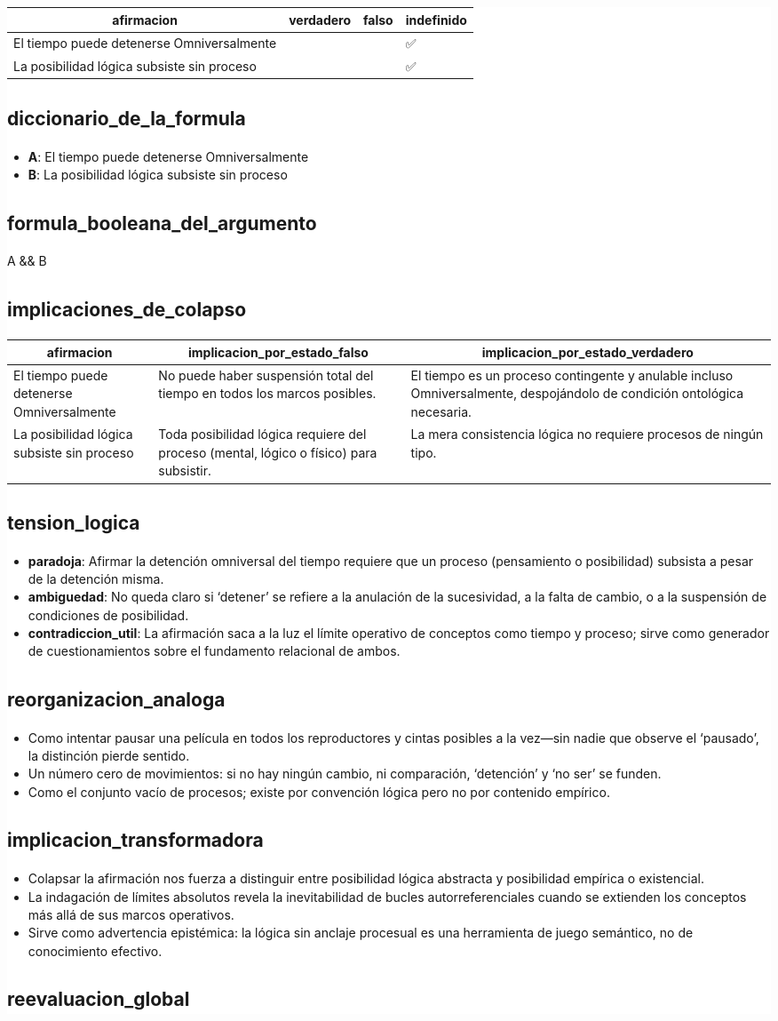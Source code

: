 | afirmacion | verdadero | falso | indefinido |
| --- | --- | --- | --- |
| El tiempo puede detenerse Omniversalmente |  |  | ✅ |
| La posibilidad lógica subsiste sin proceso |  |  | ✅ |

## diccionario_de_la_formula

- **A**: El tiempo puede detenerse Omniversalmente
- **B**: La posibilidad lógica subsiste sin proceso

## formula_booleana_del_argumento

A && B

## implicaciones_de_colapso

| afirmacion | implicacion_por_estado_falso | implicacion_por_estado_verdadero |
| --- | --- | --- |
| El tiempo puede detenerse Omniversalmente | No puede haber suspensión total del tiempo en todos los marcos posibles. | El tiempo es un proceso contingente y anulable incluso Omniversalmente, despojándolo de condición ontológica necesaria. |
| La posibilidad lógica subsiste sin proceso | Toda posibilidad lógica requiere del proceso (mental, lógico o físico) para subsistir. | La mera consistencia lógica no requiere procesos de ningún tipo. |

## tension_logica

- **paradoja**: Afirmar la detención omniversal del tiempo requiere que un proceso (pensamiento o posibilidad) subsista a pesar de la detención misma.
- **ambiguedad**: No queda claro si ‘detener’ se refiere a la anulación de la sucesividad, a la falta de cambio, o a la suspensión de condiciones de posibilidad.
- **contradiccion_util**: La afirmación saca a la luz el límite operativo de conceptos como tiempo y proceso; sirve como generador de cuestionamientos sobre el fundamento relacional de ambos.

## reorganizacion_analoga

- Como intentar pausar una película en todos los reproductores y cintas posibles a la vez—sin nadie que observe el ‘pausado’, la distinción pierde sentido.
- Un número cero de movimientos: si no hay ningún cambio, ni comparación, ‘detención’ y ‘no ser’ se funden.
- Como el conjunto vacío de procesos; existe por convención lógica pero no por contenido empírico.

## implicacion_transformadora

- Colapsar la afirmación nos fuerza a distinguir entre posibilidad lógica abstracta y posibilidad empírica o existencial.
- La indagación de límites absolutos revela la inevitabilidad de bucles autorreferenciales cuando se extienden los conceptos más allá de sus marcos operativos.
- Sirve como advertencia epistémica: la lógica sin anclaje procesual es una herramienta de juego semántico, no de conocimiento efectivo.

## reevaluacion_global
